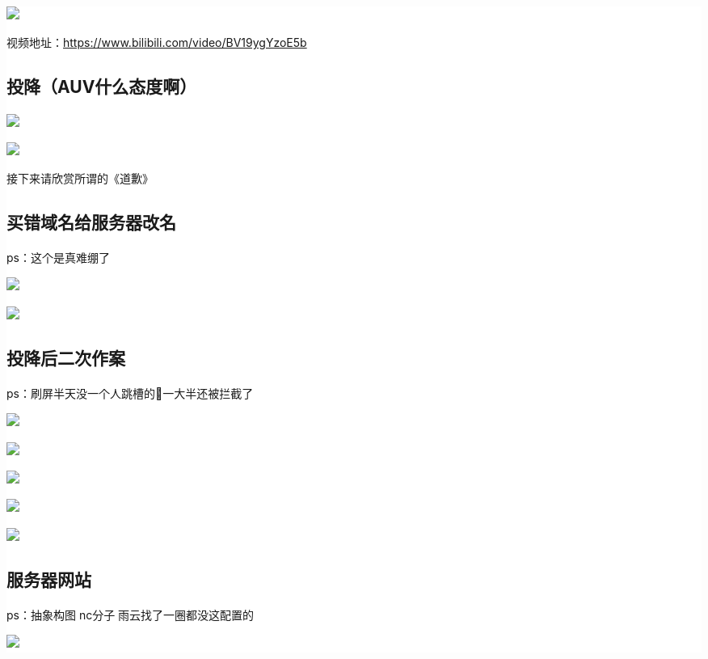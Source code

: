 ![](/others/XeCraft服务器传（凌天传）/50-3.png)

视频地址：https://www.bilibili.com/video/BV19ygYzoE5b

<iframe src="//player.bilibili.com/player.html?isOutside=true&aid=114886818406075&bvid=BV19ygYzoE5b&cid=31174757931&p=1" style="width: 700px; height: 500px;" scrolling="no" border="0" frameborder="no" framespacing="0" allowfullscreen="true"></iframe>

## 投降（AUV什么态度啊）

![](/others/XeCraft服务器传（凌天传）/51.png)

![](/others/XeCraft服务器传（凌天传）/51-1.jpg)

接下来请欣赏所谓的《道歉》

<iframe src="//player.bilibili.com/player.html?isOutside=true&aid=114931898785697&bvid=BV1wW8nzpE8F&cid=31342986208&p=1" scrolling="no" border="0" frameborder="no" framespacing="0" allowfullscreen="true"></iframe>

<iframe src="//player.bilibili.com/player.html?isOutside=true&aid=114999729068598&bvid=BV1XHt8zoESx&cid=31593662929&p=1" scrolling="no" border="0" frameborder="no" framespacing="0" allowfullscreen="true"></iframe>

## 买错域名给服务器改名

ps：这个是真难绷了

![](/others/XeCraft服务器传（凌天传）/53.jpg)

![](/others/XeCraft服务器传（凌天传）/53-1.png) 

## 投降后二次作案

ps：刷屏半天没一个人跳槽的🤡一大半还被拦截了

![](/others/XeCraft服务器传（凌天传）/55-4.png)

![](/others/XeCraft服务器传（凌天传）/55-3.png)

![](/others/XeCraft服务器传（凌天传）/55-2.png)

![](/others/XeCraft服务器传（凌天传）/55-1.png)

![](/others/XeCraft服务器传（凌天传）/55.png)

## 服务器网站

ps：抽象构图 nc分子 雨云找了一圈都没这配置的

![](/others/XeCraft服务器传（凌天传）/57.jpg)
